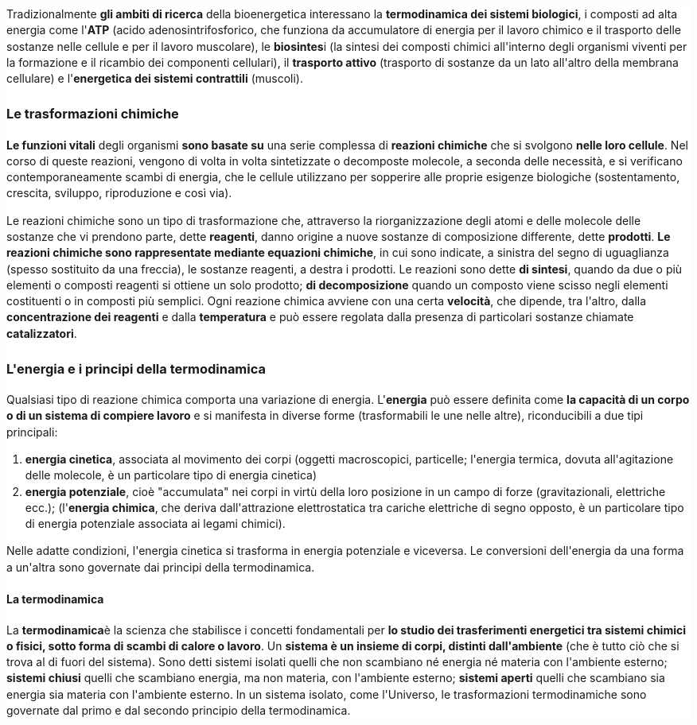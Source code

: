 Tradizionalmente **gli ambiti di ricerca** della bioenergetica interessano la **termodinamica dei sistemi biologici**, i composti ad alta energia come l'**ATP** (acido adenosintrifosforico, che funziona da accumulatore di energia per il lavoro chimico e il trasporto delle sostanze nelle cellule e per il lavoro muscolare), le **biosintes**i (la sintesi dei composti chimici all'interno degli organismi viventi per la formazione e il ricambio dei componenti cellulari), il **trasporto attivo** (trasporto di sostanze da un lato all'altro della membrana cellulare) e l'**energetica dei sistemi contrattili** (muscoli).


### Le trasformazioni chimiche

**Le funzioni vitali** degli organismi **sono basate su** una serie complessa di **reazioni chimiche** che si svolgono **nelle loro cellule**. Nel corso di queste reazioni, vengono di volta in volta sintetizzate o decomposte molecole, a seconda delle necessità, e si verificano contemporaneamente scambi di energia, che le cellule utilizzano per sopperire alle proprie esigenze biologiche (sostentamento, crescita, sviluppo, riproduzione e così via).

Le reazioni chimiche sono un tipo di trasformazione che, attraverso la riorganizzazione degli atomi e delle molecole delle sostanze che vi prendono parte, dette **reagenti**, danno origine a nuove sostanze di composizione differente, dette **prodotti**. **Le reazioni chimiche sono rappresentate mediante equazioni chimiche**, in cui sono indicate, a sinistra del segno di uguaglianza (spesso sostituito da una freccia), le sostanze reagenti, a destra i prodotti. Le reazioni sono dette **di sintesi**, quando da due o più elementi o composti reagenti si ottiene un solo prodotto; **di decomposizione** quando un composto viene scisso negli elementi costituenti o in composti più semplici. Ogni reazione chimica avviene con una certa **velocità**, che dipende, tra l'altro, dalla **concentrazione dei reagenti** e dalla **temperatura** e può essere regolata dalla presenza di particolari sostanze chiamate **catalizzatori**.


### L'energia e i principi della termodinamica

Qualsiasi tipo di reazione chimica comporta una variazione di energia. L'**energia** può essere definita come **la capacità di un corpo o di un sistema di compiere lavoro** e si manifesta in diverse forme (trasformabili le une nelle altre), riconducibili a due tipi principali:



1.  **energia cinetica**, associata al movimento dei corpi (oggetti macroscopici, particelle; l'energia termica, dovuta all'agitazione delle molecole, è un particolare tipo di energia cinetica)
1.  **energia potenziale**, cioè "accumulata" nei corpi in virtù della loro posizione in un campo di forze (gravitazionali, elettriche ecc.); (l'**energia chimica**, che deriva dall'attrazione elettrostatica tra cariche elettriche di segno opposto, è un particolare tipo di energia potenziale associata ai legami chimici).

Nelle adatte condizioni, l'energia cinetica si trasforma in energia potenziale e viceversa. Le conversioni dell'energia da una forma a un'altra sono governate dai principi della termodinamica.


#### La termodinamica

La **termodinamica**è la scienza che stabilisce i concetti fondamentali per **lo studio dei trasferimenti energetici tra sistemi chimici o fisici, sotto forma di scambi di calore o lavoro**. Un **sistema è un insieme di corpi, distinti dall'ambiente** (che è tutto ciò che si trova al di fuori del sistema). Sono detti sistemi isolati quelli che non scambiano né energia né materia con l'ambiente esterno; **sistemi chiusi** quelli che scambiano energia, ma non materia, con l'ambiente esterno; **sistemi aperti** quelli che scambiano sia energia sia materia con l'ambiente esterno. In un sistema isolato, come l'Universo, le trasformazioni termodinamiche sono governate dal primo e dal secondo principio della termodinamica.
